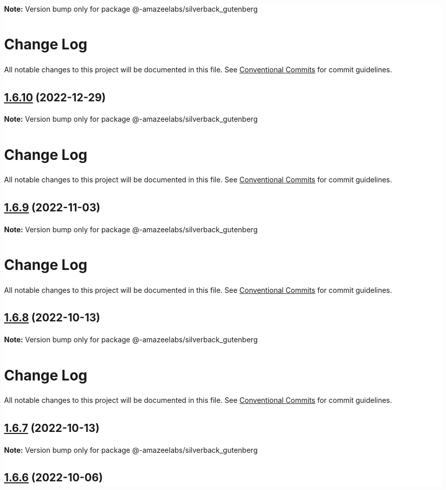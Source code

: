 **Note:** Version bump only for package @-amazeelabs/silverback_gutenberg

# Change Log

All notable changes to this project will be documented in this file. See
[Conventional Commits](https://conventionalcommits.org) for commit guidelines.

## [1.6.10](https://github.com/AmazeeLabs/silverback-mono/compare/@-amazeelabs/silverback_gutenberg@1.6.9...@-amazeelabs/silverback_gutenberg@1.6.10) (2022-12-29)

**Note:** Version bump only for package @-amazeelabs/silverback_gutenberg

# Change Log

All notable changes to this project will be documented in this file. See
[Conventional Commits](https://conventionalcommits.org) for commit guidelines.

## [1.6.9](https://github.com/AmazeeLabs/silverback-mono/compare/@-amazeelabs/silverback_gutenberg@1.6.8...@-amazeelabs/silverback_gutenberg@1.6.9) (2022-11-03)

**Note:** Version bump only for package @-amazeelabs/silverback_gutenberg

# Change Log

All notable changes to this project will be documented in this file. See
[Conventional Commits](https://conventionalcommits.org) for commit guidelines.

## [1.6.8](https://github.com/AmazeeLabs/silverback-mono/compare/@-amazeelabs/silverback_gutenberg@1.6.7...@-amazeelabs/silverback_gutenberg@1.6.8) (2022-10-13)

**Note:** Version bump only for package @-amazeelabs/silverback_gutenberg

# Change Log

All notable changes to this project will be documented in this file. See
[Conventional Commits](https://conventionalcommits.org) for commit guidelines.

## [1.6.7](https://github.com/AmazeeLabs/silverback-mono/compare/@-amazeelabs/silverback_gutenberg@1.6.6...@-amazeelabs/silverback_gutenberg@1.6.7) (2022-10-13)

**Note:** Version bump only for package @-amazeelabs/silverback_gutenberg

## [1.6.6](https://github.com/AmazeeLabs/silverback-mono/compare/@-amazeelabs/silverback_gutenberg@1.6.5...@-amazeelabs/silverback_gutenberg@1.6.6) (2022-10-06)

